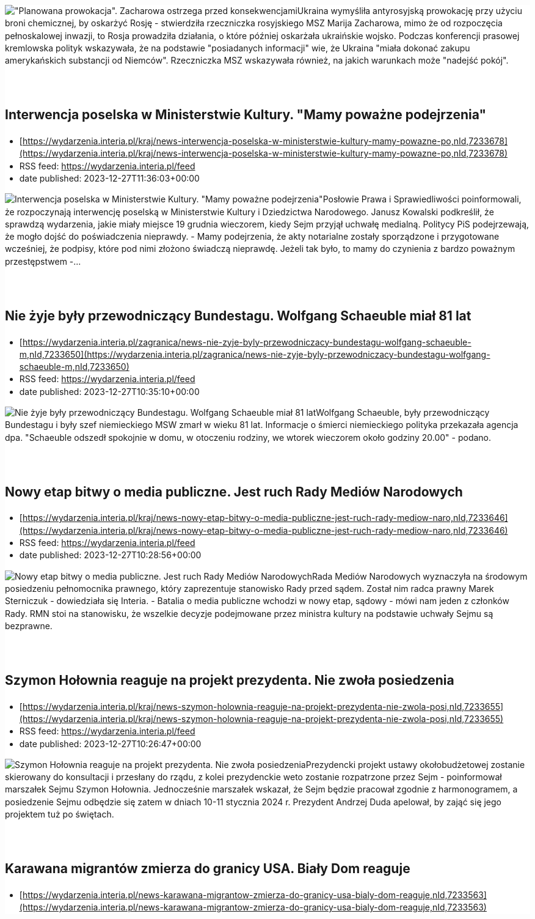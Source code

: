 <p><a href="https://wydarzenia.interia.pl/raport-ukraina-rosja/news-planowana-prowokacja-zacharowa-ostrzega-przed-konsekwencjami,nId,7233703"><img align="left" alt="&quot;Planowana prowokacja&quot;. Zacharowa ostrzega przed konsekwencjami" src="https://i.iplsc.com/planowana-prowokacja-zacharowa-ostrzega-przed-konsekwencjami/000IAKUFTB1AAMBM-C321.jpg" /></a>Ukraina wymyśliła antyrosyjską prowokację przy użyciu broni chemicznej, by oskarżyć Rosję - stwierdziła rzeczniczka rosyjskiego MSZ Marija Zacharowa, mimo że od rozpoczęcia pełnoskalowej inwazji, to Rosja prowadziła działania, o które później oskarżała ukraińskie wojsko. Podczas konferencji prasowej kremlowska polityk wskazywała, że na podstawie &quot;posiadanych informacji&quot; wie, że Ukraina &quot;miała dokonać zakupu amerykańskich substancji od Niemców&quot;. Rzeczniczka MSZ wskazywała również, na jakich warunkach może &quot;nadejść pokój&quot;. </p><br clear="all" />

## Interwencja poselska w Ministerstwie Kultury. "Mamy poważne podejrzenia"
 - [https://wydarzenia.interia.pl/kraj/news-interwencja-poselska-w-ministerstwie-kultury-mamy-powazne-po,nId,7233678](https://wydarzenia.interia.pl/kraj/news-interwencja-poselska-w-ministerstwie-kultury-mamy-powazne-po,nId,7233678)
 - RSS feed: https://wydarzenia.interia.pl/feed
 - date published: 2023-12-27T11:36:03+00:00

<p><a href="https://wydarzenia.interia.pl/kraj/news-interwencja-poselska-w-ministerstwie-kultury-mamy-powazne-po,nId,7233678"><img align="left" alt="Interwencja poselska w Ministerstwie Kultury. &quot;Mamy poważne podejrzenia&quot;" src="https://i.iplsc.com/interwencja-poselska-w-ministerstwie-kultury-mamy-powazne-po/000IAJOTI6C6TP4C-C321.jpg" /></a>Posłowie Prawa i Sprawiedliwości poinformowali, że rozpoczynają interwencję poselską w Ministerstwie Kultury i Dziedzictwa Narodowego. Janusz Kowalski podkreślił, że sprawdzą wydarzenia, jakie miały miejsce 19 grudnia wieczorem, kiedy Sejm przyjął uchwałę medialną. Politycy PiS podejrzewają, że mogło dojść do poświadczenia nieprawdy. - Mamy podejrzenia, że akty notarialne zostały sporządzone i przygotowane wcześniej, że podpisy, które pod nimi złożono świadczą nieprawdę. Jeżeli tak było, to mamy do czynienia z bardzo poważnym przestępstwem -...</p><br clear="all" />

## Nie żyje były przewodniczący Bundestagu. Wolfgang Schaeuble miał 81 lat
 - [https://wydarzenia.interia.pl/zagranica/news-nie-zyje-byly-przewodniczacy-bundestagu-wolfgang-schaeuble-m,nId,7233650](https://wydarzenia.interia.pl/zagranica/news-nie-zyje-byly-przewodniczacy-bundestagu-wolfgang-schaeuble-m,nId,7233650)
 - RSS feed: https://wydarzenia.interia.pl/feed
 - date published: 2023-12-27T10:35:10+00:00

<p><a href="https://wydarzenia.interia.pl/zagranica/news-nie-zyje-byly-przewodniczacy-bundestagu-wolfgang-schaeuble-m,nId,7233650"><img align="left" alt="Nie żyje były przewodniczący Bundestagu. Wolfgang Schaeuble miał 81 lat" src="https://i.iplsc.com/nie-zyje-byly-przewodniczacy-bundestagu-wolfgang-schaeuble-m/000IAIYYN2CJNQQG-C321.jpg" /></a>Wolfgang Schaeuble, były przewodniczący Bundestagu i były szef niemieckiego MSW zmarł w wieku 81 lat. Informacje o śmierci niemieckiego polityka przekazała agencja dpa. &quot;Schaeuble odszedł spokojnie w domu, w otoczeniu rodziny, we wtorek wieczorem około godziny 20.00&quot; - podano. </p><br clear="all" />

## Nowy etap bitwy o media publiczne. Jest ruch Rady Mediów Narodowych
 - [https://wydarzenia.interia.pl/kraj/news-nowy-etap-bitwy-o-media-publiczne-jest-ruch-rady-mediow-naro,nId,7233646](https://wydarzenia.interia.pl/kraj/news-nowy-etap-bitwy-o-media-publiczne-jest-ruch-rady-mediow-naro,nId,7233646)
 - RSS feed: https://wydarzenia.interia.pl/feed
 - date published: 2023-12-27T10:28:56+00:00

<p><a href="https://wydarzenia.interia.pl/kraj/news-nowy-etap-bitwy-o-media-publiczne-jest-ruch-rady-mediow-naro,nId,7233646"><img align="left" alt="Nowy etap bitwy o media publiczne. Jest ruch Rady Mediów Narodowych" src="https://i.iplsc.com/nowy-etap-bitwy-o-media-publiczne-jest-ruch-rady-mediow-naro/000IAJP7YOJOS0M5-C321.jpg" /></a>Rada Mediów Narodowych wyznaczyła na środowym posiedzeniu pełnomocnika prawnego, który zaprezentuje stanowisko Rady przed sądem. Został nim radca prawny Marek Sterniczuk - dowiedziała się Interia. - Batalia o media publiczne wchodzi w nowy etap, sądowy - mówi nam jeden z członków Rady. RMN stoi na stanowisku, że wszelkie decyzje podejmowane przez ministra kultury na podstawie uchwały Sejmu są bezprawne.</p><br clear="all" />

## Szymon Hołownia reaguje na projekt prezydenta. Nie zwoła posiedzenia
 - [https://wydarzenia.interia.pl/kraj/news-szymon-holownia-reaguje-na-projekt-prezydenta-nie-zwola-posi,nId,7233655](https://wydarzenia.interia.pl/kraj/news-szymon-holownia-reaguje-na-projekt-prezydenta-nie-zwola-posi,nId,7233655)
 - RSS feed: https://wydarzenia.interia.pl/feed
 - date published: 2023-12-27T10:26:47+00:00

<p><a href="https://wydarzenia.interia.pl/kraj/news-szymon-holownia-reaguje-na-projekt-prezydenta-nie-zwola-posi,nId,7233655"><img align="left" alt="Szymon Hołownia reaguje na projekt prezydenta. Nie zwoła posiedzenia" src="https://i.iplsc.com/szymon-holownia-reaguje-na-projekt-prezydenta-nie-zwola-posi/000IAJKT7TI3WC12-C321.jpg" /></a>Prezydencki projekt ustawy okołobudżetowej zostanie skierowany do konsultacji i przesłany do rządu, z kolei prezydenckie weto zostanie rozpatrzone przez Sejm - poinformował marszałek Sejmu Szymon Hołownia. Jednocześnie marszałek wskazał, że Sejm będzie pracował zgodnie z harmonogramem, a posiedzenie Sejmu odbędzie się zatem w dniach 10-11 stycznia 2024 r. Prezydent Andrzej Duda apelował, by zająć się jego projektem tuż po świętach.</p><br clear="all" />

## Karawana migrantów zmierza do granicy USA. Biały Dom reaguje
 - [https://wydarzenia.interia.pl/news-karawana-migrantow-zmierza-do-granicy-usa-bialy-dom-reaguje,nId,7233563](https://wydarzenia.interia.pl/news-karawana-migrantow-zmierza-do-granicy-usa-bialy-dom-reaguje,nId,7233563)